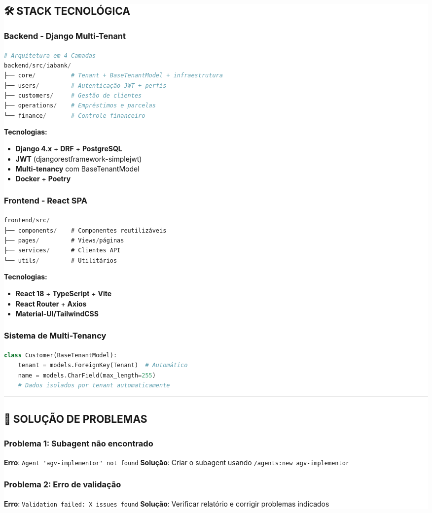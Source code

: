 
## 🛠️ **STACK TECNOLÓGICA**

### **Backend - Django Multi-Tenant**
```python
# Arquitetura em 4 Camadas
backend/src/iabank/
├── core/          # Tenant + BaseTenantModel + infraestrutura
├── users/         # Autenticação JWT + perfis
├── customers/     # Gestão de clientes
├── operations/    # Empréstimos e parcelas
└── finance/       # Controle financeiro
```

**Tecnologias:**
- **Django 4.x** + **DRF** + **PostgreSQL**
- **JWT** (djangorestframework-simplejwt)
- **Multi-tenancy** com BaseTenantModel
- **Docker** + **Poetry**

### **Frontend - React SPA**
```typescript
frontend/src/
├── components/    # Componentes reutilizáveis
├── pages/         # Views/páginas
├── services/      # Clientes API
└── utils/         # Utilitários
```

**Tecnologias:**
- **React 18** + **TypeScript** + **Vite**
- **React Router** + **Axios**
- **Material-UI/TailwindCSS**

### **Sistema de Multi-Tenancy**
```python
class Customer(BaseTenantModel):
    tenant = models.ForeignKey(Tenant)  # Automático
    name = models.CharField(max_length=255)
    # Dados isolados por tenant automaticamente
```

---

## 🔧 **SOLUÇÃO DE PROBLEMAS**

### **Problema 1: Subagent não encontrado**
**Erro**: `Agent 'agv-implementor' not found`
**Solução**: Criar o subagent usando `/agents:new agv-implementor`

### **Problema 2: Erro de validação**
**Erro**: `Validation failed: X issues found`
**Solução**: Verificar relatório e corrigir problemas indicados
